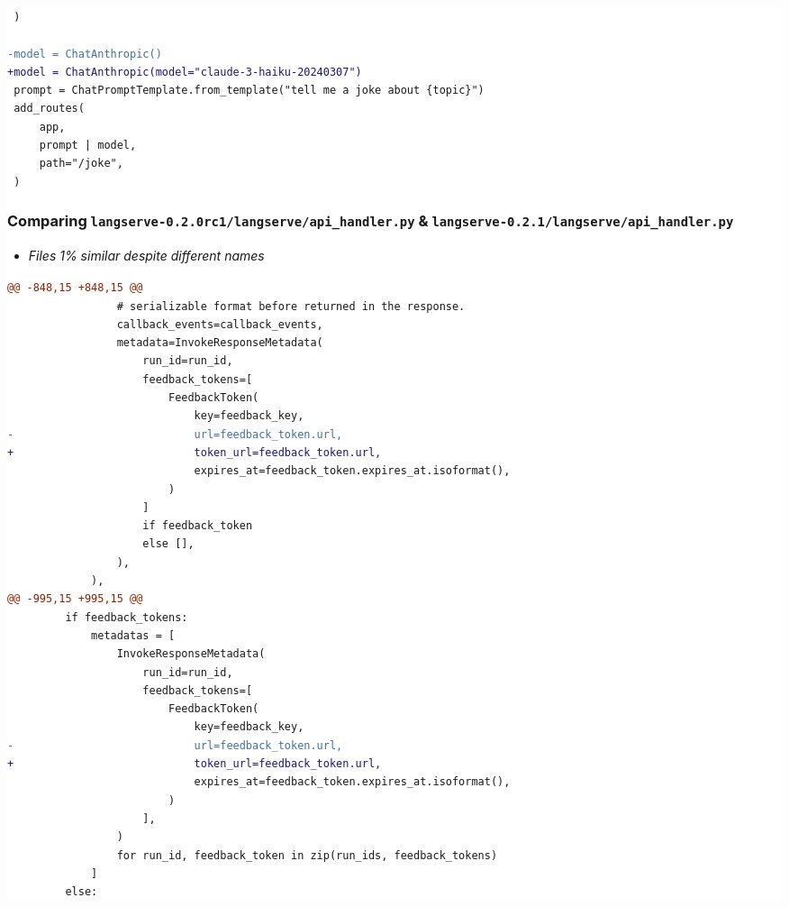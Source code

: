 ```diff
 )
 
-model = ChatAnthropic()
+model = ChatAnthropic(model="claude-3-haiku-20240307")
 prompt = ChatPromptTemplate.from_template("tell me a joke about {topic}")
 add_routes(
     app,
     prompt | model,
     path="/joke",
 )
```

### Comparing `langserve-0.2.0rc1/langserve/api_handler.py` & `langserve-0.2.1/langserve/api_handler.py`

 * *Files 1% similar despite different names*

```diff
@@ -848,15 +848,15 @@
                 # serializable format before returned in the response.
                 callback_events=callback_events,
                 metadata=InvokeResponseMetadata(
                     run_id=run_id,
                     feedback_tokens=[
                         FeedbackToken(
                             key=feedback_key,
-                            url=feedback_token.url,
+                            token_url=feedback_token.url,
                             expires_at=feedback_token.expires_at.isoformat(),
                         )
                     ]
                     if feedback_token
                     else [],
                 ),
             ),
@@ -995,15 +995,15 @@
         if feedback_tokens:
             metadatas = [
                 InvokeResponseMetadata(
                     run_id=run_id,
                     feedback_tokens=[
                         FeedbackToken(
                             key=feedback_key,
-                            url=feedback_token.url,
+                            token_url=feedback_token.url,
                             expires_at=feedback_token.expires_at.isoformat(),
                         )
                     ],
                 )
                 for run_id, feedback_token in zip(run_ids, feedback_tokens)
             ]
         else:
```
